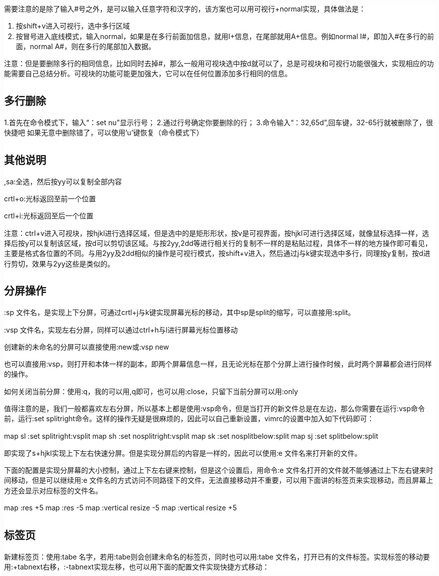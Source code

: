   需要注意的是除了输入#号之外，是可以输入任意字符和汉字的，该方案也可以用可视行+normal实现，具体做法是：
  1. 按shift+v进入可视行，选中多行区域
  2. 按冒号进入底线模式，输入normal，如果是在多行前面加信息，就用I+信息，在尾部就用A+信息。例如normal I#，即加入#在多行的前面，normal A#，则在多行的尾部加入数据。

注意：但是要删除多行的相同信息，比如同时去掉#，那么一般用可视块选中按d就可以了，总是可视块和可视行功能很强大，实现相应的功能需要自己总结分析。可视块的功能可能更加强大，它可以在任何位置添加多行相同的信息。

## 多行删除
1.首先在命令模式下，输入“：set nu”显示行号； 2.通过行号确定你要删除的行； 3.命令输入“：32,65d”,回车键，32-65行就被删除了，很快捷吧
如果无意中删除错了，可以使用‘u’键恢复（命令模式下）

## 其他说明
,sa:全选，然后按yy可以复制全部内容

crtl+o:光标返回至前一个位置

crtl+i:光标返回至后一个位置

注意：ctrl+v进入可视块，按hjkl进行选择区域，但是选中的是矩形形状，按v是可视界面，按hjkl可进行选择区域，就像鼠标选择一样，选择后按y可以复制该区域，按d可以剪切该区域。与按2yy,2dd等进行相关行的复制不一样的是粘贴过程，具体不一样的地方操作即可看见，主要是格式各位置的不同。与用2yy及2dd相似的操作是可视行模式，按shift+v进入，然后通过j与k键实现选中多行，同理按y复制，按d进行剪切，效果与2yy这些是类似的。

## 分屏操作
:sp 文件名，是实现上下分屏，可通过crtl+j与k键实现屏幕光标的移动，其中sp是split的缩写，可以直接用:split。

:vsp 文件名，实现左右分屏，同样可以通过ctrl+h与l进行屏幕光标位置移动

创建新的未命名的分屏可以直接使用:new或:vsp new

也可以直接用:vsp，则打开和本体一样的副本，即两个屏幕信息一样，且无论光标在那个分屏上进行操作时候，此时两个屏幕都会进行同样的操作。

如何关闭当前分屏：使用:q，我的可以用,q即可，也可以用:close，只留下当前分屏可以用:only

值得注意的是，我们一般都喜欢左右分屏，所以基本上都是使用:vsp命令，但是当打开的新文件总是在左边，那么你需要在运行:vsp命令前，运行:set splitright命令。这样的操作无疑是很麻烦的，因此可以自己重新设置，vimrc的设置中加入如下代码即可：

map sl :set splitright<CR>:vsplit<CR>
		map sh :set nosplitright<CR>:vsplit<CR>
		map sk :set nosplitbelow<CR>:split<CR>
		map sj :set splitbelow<CR>:split<CR>

即实现了s+hjkl实现上下左右快速分屏。但是实现分屏后的内容是一样的，因此可以使用:e 文件名来打开新的文件。

下面的配置是实现分屏幕的大小控制，通过上下左右键来控制，但是这个设置后，用命令:e 文件名打开的文件就不能够通过上下左右键来时间移动，但是可以继续用:e 文件名的方式访问不同路径下的文件，无法直接移动并不重要，可以用下面讲的标签页来实现移动，而且屏幕上方还会显示对应标签的文件名。

map <up> :res +5<CR>
		map <down> :res -5<CR>
		map <left> :vertical resize -5<CR>
		map <right> :vertical resize +5<CR>

## 标签页
新建标签页：使用:tabe 名字，若用:tabe则会创建未命名的标签页，同时也可以用:tabe 文件名，打开已有的文件标签。实现标签的移动要用:+tabnext右移，:-tabnext实现左移，也可以用下面的配置文件实现快捷方式移动：
